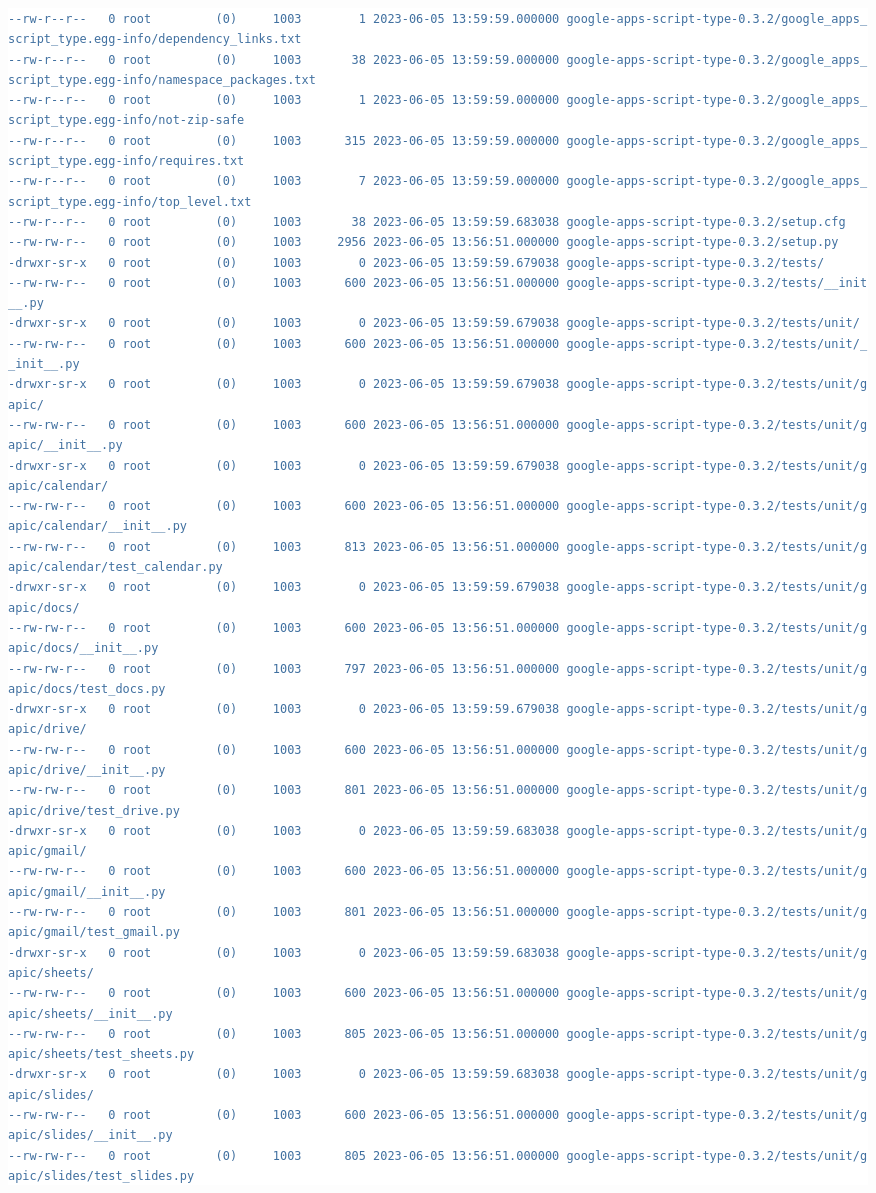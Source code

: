 ```diff
--rw-r--r--   0 root         (0)     1003        1 2023-06-05 13:59:59.000000 google-apps-script-type-0.3.2/google_apps_script_type.egg-info/dependency_links.txt
--rw-r--r--   0 root         (0)     1003       38 2023-06-05 13:59:59.000000 google-apps-script-type-0.3.2/google_apps_script_type.egg-info/namespace_packages.txt
--rw-r--r--   0 root         (0)     1003        1 2023-06-05 13:59:59.000000 google-apps-script-type-0.3.2/google_apps_script_type.egg-info/not-zip-safe
--rw-r--r--   0 root         (0)     1003      315 2023-06-05 13:59:59.000000 google-apps-script-type-0.3.2/google_apps_script_type.egg-info/requires.txt
--rw-r--r--   0 root         (0)     1003        7 2023-06-05 13:59:59.000000 google-apps-script-type-0.3.2/google_apps_script_type.egg-info/top_level.txt
--rw-r--r--   0 root         (0)     1003       38 2023-06-05 13:59:59.683038 google-apps-script-type-0.3.2/setup.cfg
--rw-rw-r--   0 root         (0)     1003     2956 2023-06-05 13:56:51.000000 google-apps-script-type-0.3.2/setup.py
-drwxr-sr-x   0 root         (0)     1003        0 2023-06-05 13:59:59.679038 google-apps-script-type-0.3.2/tests/
--rw-rw-r--   0 root         (0)     1003      600 2023-06-05 13:56:51.000000 google-apps-script-type-0.3.2/tests/__init__.py
-drwxr-sr-x   0 root         (0)     1003        0 2023-06-05 13:59:59.679038 google-apps-script-type-0.3.2/tests/unit/
--rw-rw-r--   0 root         (0)     1003      600 2023-06-05 13:56:51.000000 google-apps-script-type-0.3.2/tests/unit/__init__.py
-drwxr-sr-x   0 root         (0)     1003        0 2023-06-05 13:59:59.679038 google-apps-script-type-0.3.2/tests/unit/gapic/
--rw-rw-r--   0 root         (0)     1003      600 2023-06-05 13:56:51.000000 google-apps-script-type-0.3.2/tests/unit/gapic/__init__.py
-drwxr-sr-x   0 root         (0)     1003        0 2023-06-05 13:59:59.679038 google-apps-script-type-0.3.2/tests/unit/gapic/calendar/
--rw-rw-r--   0 root         (0)     1003      600 2023-06-05 13:56:51.000000 google-apps-script-type-0.3.2/tests/unit/gapic/calendar/__init__.py
--rw-rw-r--   0 root         (0)     1003      813 2023-06-05 13:56:51.000000 google-apps-script-type-0.3.2/tests/unit/gapic/calendar/test_calendar.py
-drwxr-sr-x   0 root         (0)     1003        0 2023-06-05 13:59:59.679038 google-apps-script-type-0.3.2/tests/unit/gapic/docs/
--rw-rw-r--   0 root         (0)     1003      600 2023-06-05 13:56:51.000000 google-apps-script-type-0.3.2/tests/unit/gapic/docs/__init__.py
--rw-rw-r--   0 root         (0)     1003      797 2023-06-05 13:56:51.000000 google-apps-script-type-0.3.2/tests/unit/gapic/docs/test_docs.py
-drwxr-sr-x   0 root         (0)     1003        0 2023-06-05 13:59:59.679038 google-apps-script-type-0.3.2/tests/unit/gapic/drive/
--rw-rw-r--   0 root         (0)     1003      600 2023-06-05 13:56:51.000000 google-apps-script-type-0.3.2/tests/unit/gapic/drive/__init__.py
--rw-rw-r--   0 root         (0)     1003      801 2023-06-05 13:56:51.000000 google-apps-script-type-0.3.2/tests/unit/gapic/drive/test_drive.py
-drwxr-sr-x   0 root         (0)     1003        0 2023-06-05 13:59:59.683038 google-apps-script-type-0.3.2/tests/unit/gapic/gmail/
--rw-rw-r--   0 root         (0)     1003      600 2023-06-05 13:56:51.000000 google-apps-script-type-0.3.2/tests/unit/gapic/gmail/__init__.py
--rw-rw-r--   0 root         (0)     1003      801 2023-06-05 13:56:51.000000 google-apps-script-type-0.3.2/tests/unit/gapic/gmail/test_gmail.py
-drwxr-sr-x   0 root         (0)     1003        0 2023-06-05 13:59:59.683038 google-apps-script-type-0.3.2/tests/unit/gapic/sheets/
--rw-rw-r--   0 root         (0)     1003      600 2023-06-05 13:56:51.000000 google-apps-script-type-0.3.2/tests/unit/gapic/sheets/__init__.py
--rw-rw-r--   0 root         (0)     1003      805 2023-06-05 13:56:51.000000 google-apps-script-type-0.3.2/tests/unit/gapic/sheets/test_sheets.py
-drwxr-sr-x   0 root         (0)     1003        0 2023-06-05 13:59:59.683038 google-apps-script-type-0.3.2/tests/unit/gapic/slides/
--rw-rw-r--   0 root         (0)     1003      600 2023-06-05 13:56:51.000000 google-apps-script-type-0.3.2/tests/unit/gapic/slides/__init__.py
--rw-rw-r--   0 root         (0)     1003      805 2023-06-05 13:56:51.000000 google-apps-script-type-0.3.2/tests/unit/gapic/slides/test_slides.py
```